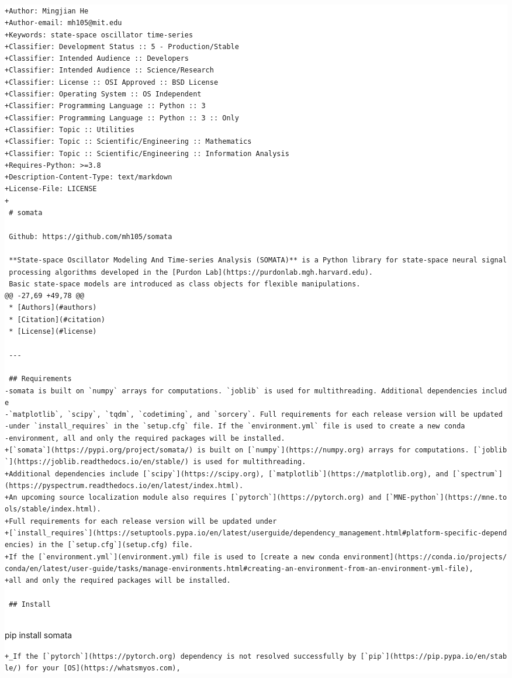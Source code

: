 ```
+Author: Mingjian He
+Author-email: mh105@mit.edu
+Keywords: state-space oscillator time-series
+Classifier: Development Status :: 5 - Production/Stable
+Classifier: Intended Audience :: Developers
+Classifier: Intended Audience :: Science/Research
+Classifier: License :: OSI Approved :: BSD License
+Classifier: Operating System :: OS Independent
+Classifier: Programming Language :: Python :: 3
+Classifier: Programming Language :: Python :: 3 :: Only
+Classifier: Topic :: Utilities
+Classifier: Topic :: Scientific/Engineering :: Mathematics
+Classifier: Topic :: Scientific/Engineering :: Information Analysis
+Requires-Python: >=3.8
+Description-Content-Type: text/markdown
+License-File: LICENSE
+
 # somata
 
 Github: https://github.com/mh105/somata
 
 **State-space Oscillator Modeling And Time-series Analysis (SOMATA)** is a Python library for state-space neural signal
 processing algorithms developed in the [Purdon Lab](https://purdonlab.mgh.harvard.edu).
 Basic state-space models are introduced as class objects for flexible manipulations.
@@ -27,69 +49,78 @@
 * [Authors](#authors)
 * [Citation](#citation)
 * [License](#license)
 
 ---
 
 ## Requirements
-somata is built on `numpy` arrays for computations. `joblib` is used for multithreading. Additional dependencies include
-`matplotlib`, `scipy`, `tqdm`, `codetiming`, and `sorcery`. Full requirements for each release version will be updated
-under `install_requires` in the `setup.cfg` file. If the `environment.yml` file is used to create a new conda
-environment, all and only the required packages will be installed.
+[`somata`](https://pypi.org/project/somata/) is built on [`numpy`](https://numpy.org) arrays for computations. [`joblib`](https://joblib.readthedocs.io/en/stable/) is used for multithreading. 
+Additional dependencies include [`scipy`](https://scipy.org), [`matplotlib`](https://matplotlib.org), and [`spectrum`](https://pyspectrum.readthedocs.io/en/latest/index.html).
+An upcoming source localization module also requires [`pytorch`](https://pytorch.org) and [`MNE-python`](https://mne.tools/stable/index.html).
+Full requirements for each release version will be updated under 
+[`install_requires`](https://setuptools.pypa.io/en/latest/userguide/dependency_management.html#platform-specific-dependencies) in the [`setup.cfg`](setup.cfg) file. 
+If the [`environment.yml`](environment.yml) file is used to [create a new conda environment](https://conda.io/projects/conda/en/latest/user-guide/tasks/manage-environments.html#creating-an-environment-from-an-environment-yml-file), 
+all and only the required packages will be installed.
 
 ## Install
 
 ```
 pip install somata
 ```
+_If the [`pytorch`](https://pytorch.org) dependency is not resolved successfully by [`pip`](https://pip.pypa.io/en/stable/) for your [OS](https://whatsmyos.com), 
 ```